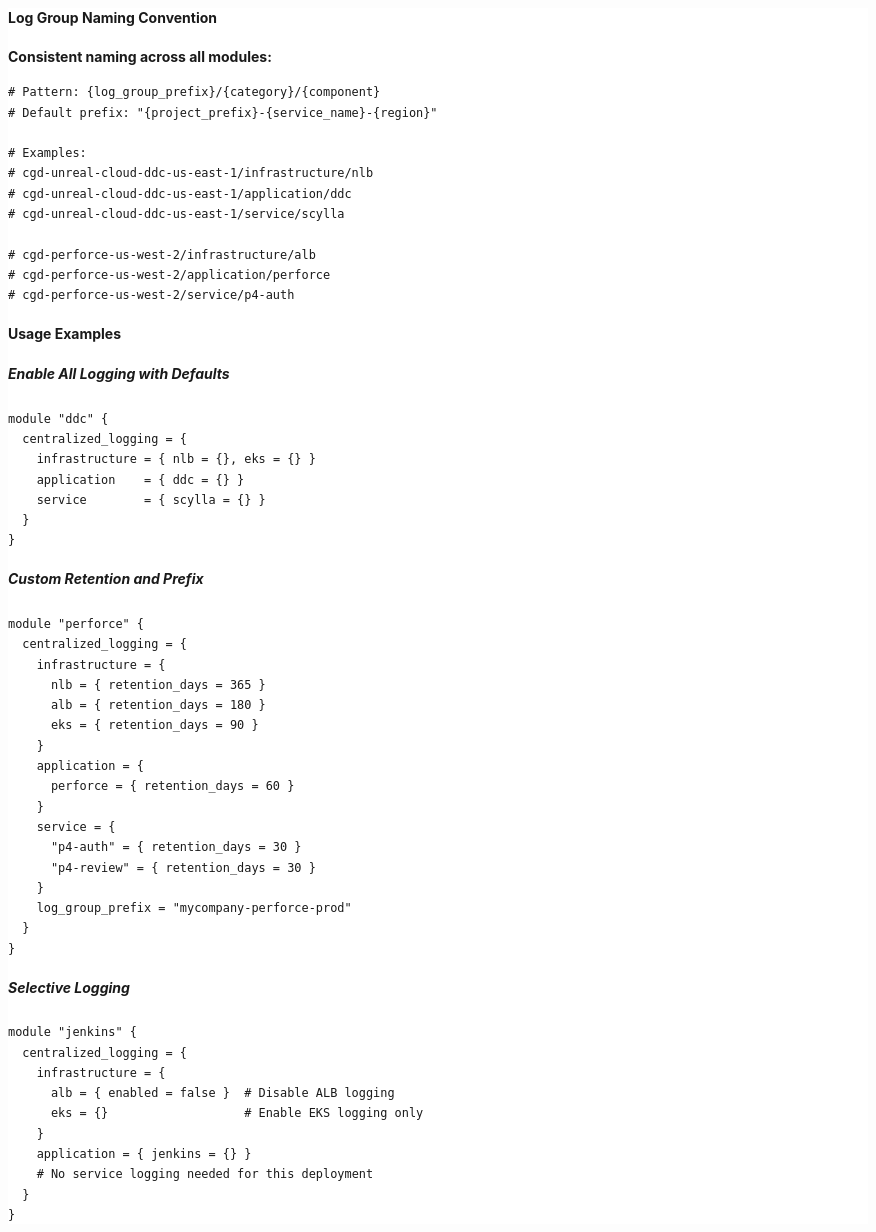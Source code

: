 #### **Log Group Naming Convention**
**Consistent naming across all modules:**

```hcl
# Pattern: {log_group_prefix}/{category}/{component}
# Default prefix: "{project_prefix}-{service_name}-{region}"

# Examples:
# cgd-unreal-cloud-ddc-us-east-1/infrastructure/nlb
# cgd-unreal-cloud-ddc-us-east-1/application/ddc
# cgd-unreal-cloud-ddc-us-east-1/service/scylla

# cgd-perforce-us-west-2/infrastructure/alb
# cgd-perforce-us-west-2/application/perforce
# cgd-perforce-us-west-2/service/p4-auth
```

#### **Usage Examples**

##### **Enable All Logging with Defaults**
```hcl
module "ddc" {
  centralized_logging = {
    infrastructure = { nlb = {}, eks = {} }
    application    = { ddc = {} }
    service        = { scylla = {} }
  }
}
```

##### **Custom Retention and Prefix**
```hcl
module "perforce" {
  centralized_logging = {
    infrastructure = { 
      nlb = { retention_days = 365 }
      alb = { retention_days = 180 }
      eks = { retention_days = 90 }
    }
    application = { 
      perforce = { retention_days = 60 }
    }
    service = { 
      "p4-auth" = { retention_days = 30 }
      "p4-review" = { retention_days = 30 }
    }
    log_group_prefix = "mycompany-perforce-prod"
  }
}
```

##### **Selective Logging**
```hcl
module "jenkins" {
  centralized_logging = {
    infrastructure = { 
      alb = { enabled = false }  # Disable ALB logging
      eks = {}                   # Enable EKS logging only
    }
    application = { jenkins = {} }
    # No service logging needed for this deployment
  }
}
```
